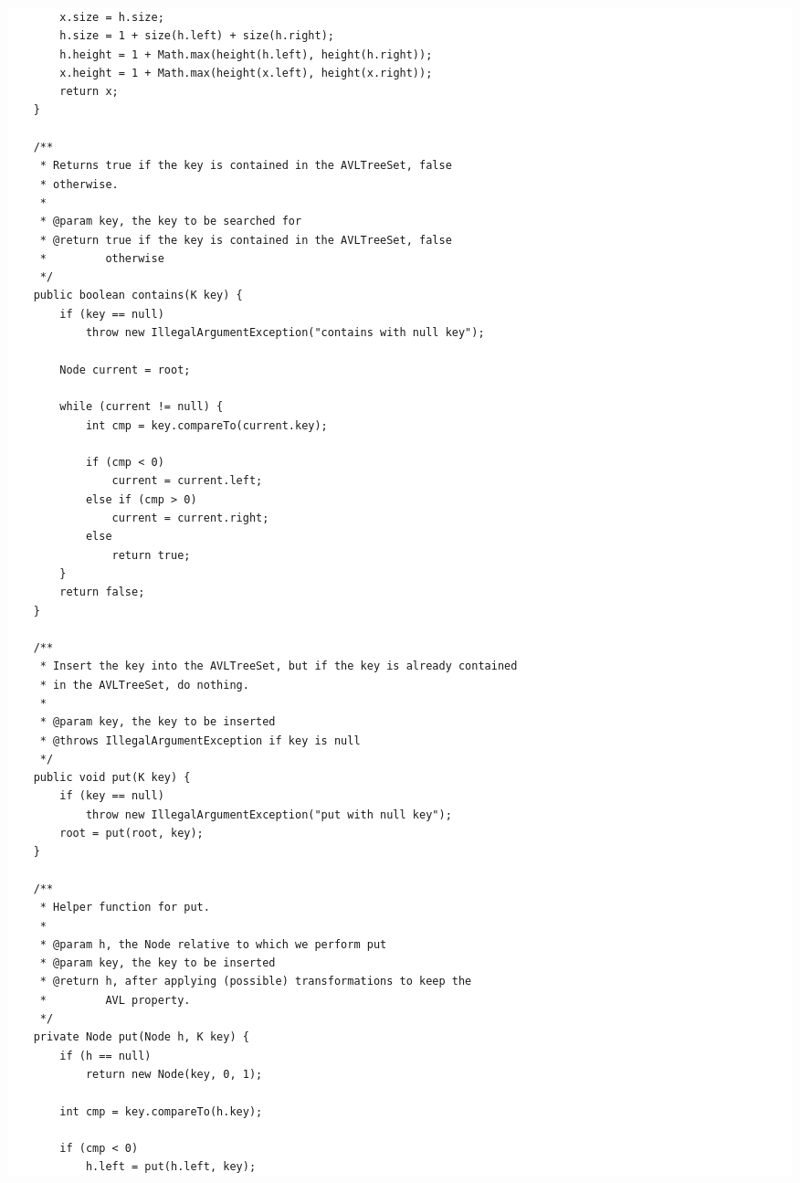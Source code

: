 ```
        x.size = h.size;
        h.size = 1 + size(h.left) + size(h.right);
        h.height = 1 + Math.max(height(h.left), height(h.right));
        x.height = 1 + Math.max(height(x.left), height(x.right));
        return x;
    }

    /**
     * Returns true if the key is contained in the AVLTreeSet, false
     * otherwise.
     *
     * @param key, the key to be searched for
     * @return true if the key is contained in the AVLTreeSet, false
     *         otherwise
     */
    public boolean contains(K key) {
        if (key == null)
            throw new IllegalArgumentException("contains with null key");

        Node current = root;

        while (current != null) {
            int cmp = key.compareTo(current.key);

            if (cmp < 0)
                current = current.left;
            else if (cmp > 0)
                current = current.right;
            else
                return true;
        }
        return false;
    }

    /**
     * Insert the key into the AVLTreeSet, but if the key is already contained
     * in the AVLTreeSet, do nothing.
     *
     * @param key, the key to be inserted
     * @throws IllegalArgumentException if key is null
     */
    public void put(K key) {
        if (key == null)
            throw new IllegalArgumentException("put with null key");
        root = put(root, key);
    }

    /**
     * Helper function for put.
     *
     * @param h, the Node relative to which we perform put
     * @param key, the key to be inserted
     * @return h, after applying (possible) transformations to keep the
     *         AVL property.
     */
    private Node put(Node h, K key) {
        if (h == null)
            return new Node(key, 0, 1);

        int cmp = key.compareTo(h.key);

        if (cmp < 0)
            h.left = put(h.left, key);
```